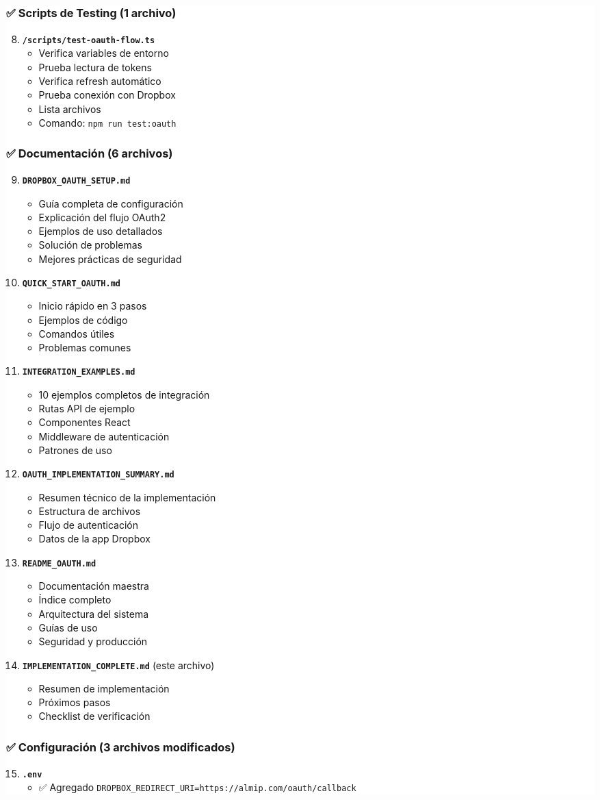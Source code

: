 ### ✅ Scripts de Testing (1 archivo)

8. **`/scripts/test-oauth-flow.ts`**
   - Verifica variables de entorno
   - Prueba lectura de tokens
   - Verifica refresh automático
   - Prueba conexión con Dropbox
   - Lista archivos
   - Comando: `npm run test:oauth`

### ✅ Documentación (6 archivos)

9. **`DROPBOX_OAUTH_SETUP.md`**
   - Guía completa de configuración
   - Explicación del flujo OAuth2
   - Ejemplos de uso detallados
   - Solución de problemas
   - Mejores prácticas de seguridad

10. **`QUICK_START_OAUTH.md`**
    - Inicio rápido en 3 pasos
    - Ejemplos de código
    - Comandos útiles
    - Problemas comunes

11. **`INTEGRATION_EXAMPLES.md`**
    - 10 ejemplos completos de integración
    - Rutas API de ejemplo
    - Componentes React
    - Middleware de autenticación
    - Patrones de uso

12. **`OAUTH_IMPLEMENTATION_SUMMARY.md`**
    - Resumen técnico de la implementación
    - Estructura de archivos
    - Flujo de autenticación
    - Datos de la app Dropbox

13. **`README_OAUTH.md`**
    - Documentación maestra
    - Índice completo
    - Arquitectura del sistema
    - Guías de uso
    - Seguridad y producción

14. **`IMPLEMENTATION_COMPLETE.md`** (este archivo)
    - Resumen de implementación
    - Próximos pasos
    - Checklist de verificación

### ✅ Configuración (3 archivos modificados)

15. **`.env`**
    - ✅ Agregado `DROPBOX_REDIRECT_URI=https://almip.com/oauth/callback`
